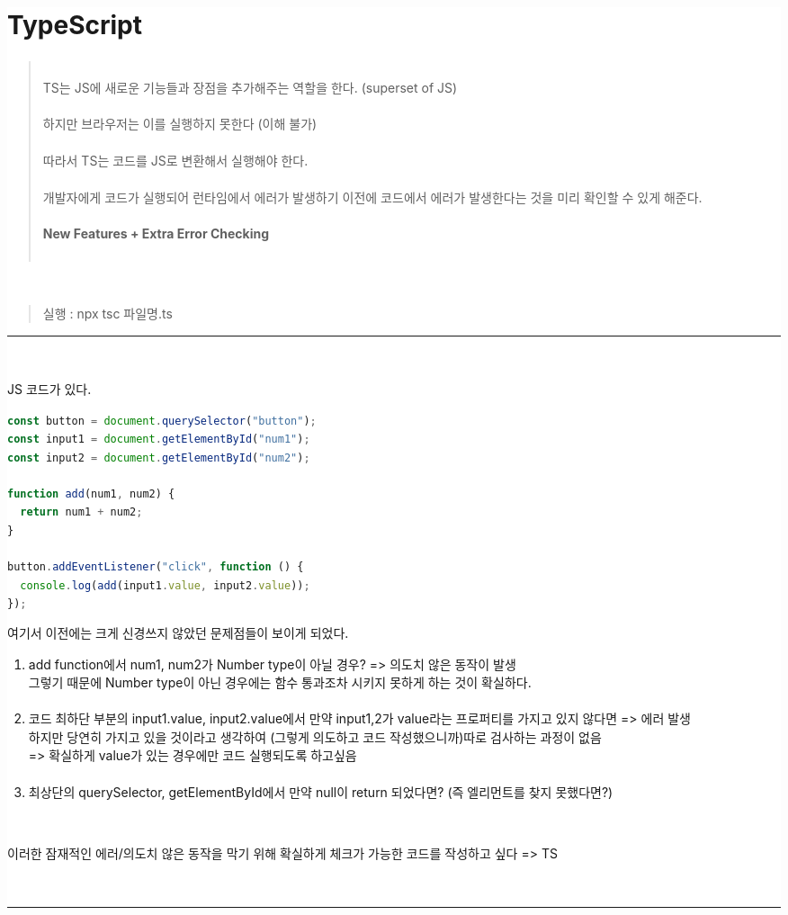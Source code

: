 # TypeScript

> <br>
> TS는 JS에 새로운 기능들과 장점을 추가해주는 역할을 한다. (superset of JS)
> <br><br>
> 하지만 브라우저는 이를 실행하지 못한다 (이해 불가)
> <br><br>
> 따라서 TS는 코드를 JS로 변환해서 실행해야 한다.
> <br><br>
> 개발자에게 코드가 실행되어 런타임에서 에러가 발생하기 이전에 코드에서 에러가 발생한다는 것을 미리 확인할 수 있게 해준다.
> <br><br> <b>New Features + Extra Error Checking</b><br>
> <br>

<br>

> 실행 : npx tsc 파일명.ts

---

<br>

JS 코드가 있다. <br>

```js
const button = document.querySelector("button");
const input1 = document.getElementById("num1");
const input2 = document.getElementById("num2");

function add(num1, num2) {
  return num1 + num2;
}

button.addEventListener("click", function () {
  console.log(add(input1.value, input2.value));
});
```

여기서 이전에는 크게 신경쓰지 않았던 문제점들이 보이게 되었다. <br>

1. add function에서 num1, num2가 Number type이 아닐 경우? => 의도치 않은 동작이 발생<br>
   그렇기 때문에 Number type이 아닌 경우에는 함수 통과조차 시키지 못하게 하는 것이 확실하다.
   <br>
   <br>
2. 코드 최하단 부분의 input1.value, input2.value에서 만약 input1,2가 value라는 프로퍼티를 가지고 있지 않다면 => 에러 발생<br>
   하지만 당연히 가지고 있을 것이라고 생각하여 (그렇게 의도하고 코드 작성했으니까)따로 검사하는 과정이 없음<br>
   => 확실하게 value가 있는 경우에만 코드 실행되도록 하고싶음
   <br>
   <br>
3. 최상단의 querySelector, getElementById에서 만약 null이 return 되었다면? (즉 엘리먼트를 찾지 못했다면?)

 <br>

이러한 잠재적인 에러/의도치 않은 동작을 막기 위해 확실하게 체크가 가능한 코드를 작성하고 싶다 => TS

<br>

---